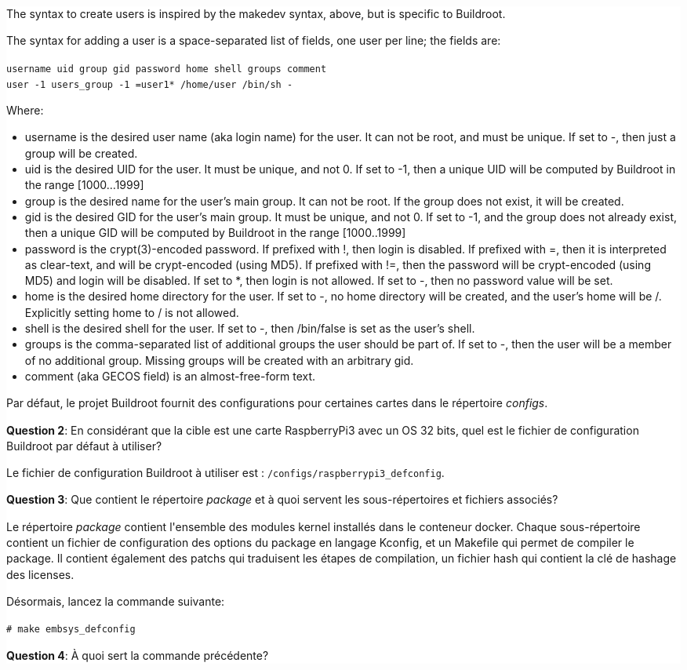 The syntax to create users is inspired by the makedev syntax, above, but is specific to Buildroot.

The syntax for adding a user is a space-separated list of fields, one user per line; the fields are:

````
username uid group gid password home shell groups comment
user -1 users_group -1 =user1* /home/user /bin/sh -
````

Where:
* username is the desired user name (aka login name) for the user. It can not be root, and must be unique. If set to -, then just a group will be created.
* uid is the desired UID for the user. It must be unique, and not 0. If set to -1, then a unique UID will be computed by Buildroot in the range [1000…1999]
* group is the desired name for the user’s main group. It can not be root. If the group does not exist, it will be created.
* gid is the desired GID for the user’s main group. It must be unique, and not 0. If set to -1, and the group does not already exist, then a unique GID will be computed by Buildroot in the range [1000..1999]
* password is the crypt(3)-encoded password. If prefixed with !, then login is disabled. If prefixed with =, then it is interpreted as clear-text, and will be crypt-encoded (using MD5). If prefixed with !=, then the password will be crypt-encoded (using MD5) and login will be disabled. If set to *, then login is not allowed. If set to -, then no password value will be set.
* home is the desired home directory for the user. If set to -, no home directory will be created, and the user’s home will be /. Explicitly setting home to / is not allowed.
* shell is the desired shell for the user. If set to -, then /bin/false is set as the user’s shell.
* groups is the comma-separated list of additional groups the user should be part of. If set to -, then the user will be a member of no additional group. Missing groups will be created with an arbitrary gid.
* comment (aka GECOS field) is an almost-free-form text. 

Par défaut, le projet Buildroot fournit des configurations pour certaines
cartes dans le répertoire *configs*.

**Question 2**: En considérant que la cible est une carte RaspberryPi3 avec un
                OS 32 bits, quel est le fichier de configuration Buildroot par
                défaut à utiliser?

Le fichier de configuration Buildroot à utiliser est : ```/configs/raspberrypi3_defconfig```.

**Question 3**: Que contient le répertoire *package* et à quoi servent les
                sous-répertoires et fichiers associés?

Le répertoire *package* contient l'ensemble des modules kernel installés dans le conteneur docker. Chaque sous-répertoire contient un fichier de configuration des options du package en langage Kconfig, et un Makefile qui permet de compiler le package. Il contient également des patchs qui traduisent les étapes de compilation, un fichier hash qui contient la clé de hashage des licenses.

Désormais, lancez la commande suivante:

```
# make embsys_defconfig
```

**Question 4**: À quoi sert la commande précédente?
